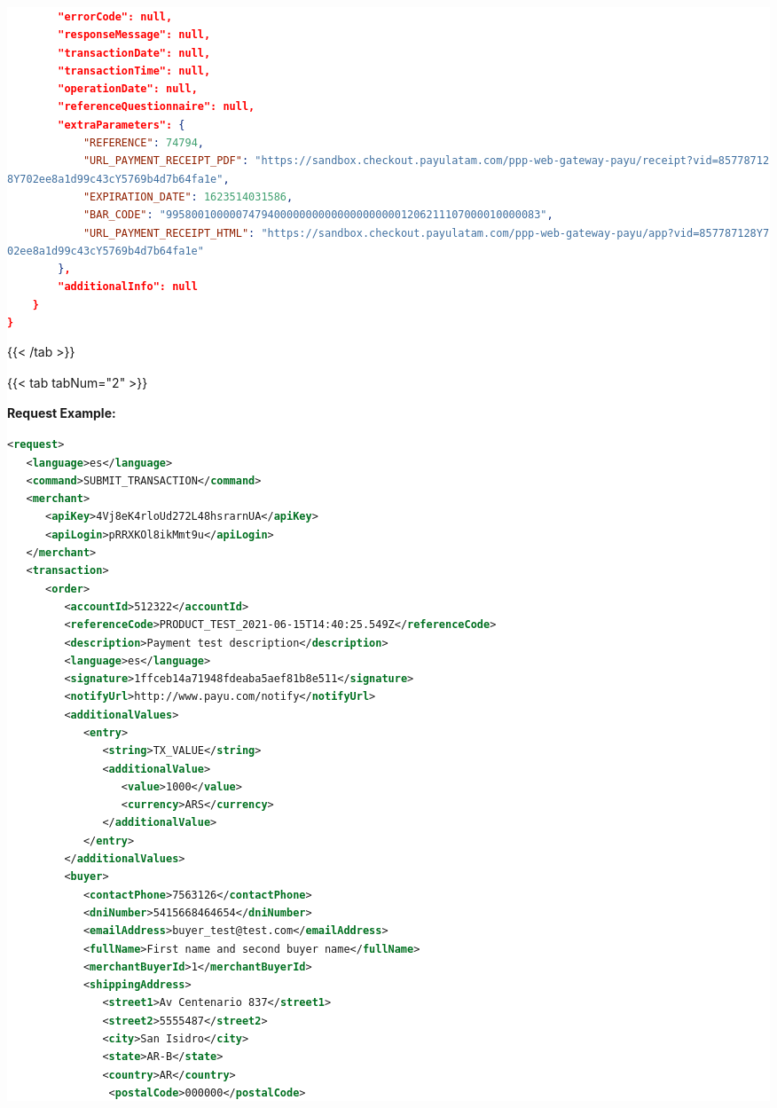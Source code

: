 ```JSON
        "errorCode": null,
        "responseMessage": null,
        "transactionDate": null,
        "transactionTime": null,
        "operationDate": null,
        "referenceQuestionnaire": null,
        "extraParameters": {
            "REFERENCE": 74794,
            "URL_PAYMENT_RECEIPT_PDF": "https://sandbox.checkout.payulatam.com/ppp-web-gateway-payu/receipt?vid=857787128Y702ee8a1d99c43cY5769b4d7b64fa1e",
            "EXPIRATION_DATE": 1623514031586,
            "BAR_CODE": "99580010000074794000000000000000000001206211107000010000083",
            "URL_PAYMENT_RECEIPT_HTML": "https://sandbox.checkout.payulatam.com/ppp-web-gateway-payu/app?vid=857787128Y702ee8a1d99c43cY5769b4d7b64fa1e"
        },
        "additionalInfo": null
    }
}
```

{{< /tab >}}

{{< tab tabNum="2" >}}
<br>

**Request Example:**
```XML
<request>
   <language>es</language>
   <command>SUBMIT_TRANSACTION</command>
   <merchant>
      <apiKey>4Vj8eK4rloUd272L48hsrarnUA</apiKey>
      <apiLogin>pRRXKOl8ikMmt9u</apiLogin>
   </merchant>
   <transaction>
      <order>
         <accountId>512322</accountId>
         <referenceCode>PRODUCT_TEST_2021-06-15T14:40:25.549Z</referenceCode>
         <description>Payment test description</description>
         <language>es</language>
         <signature>1ffceb14a71948fdeaba5aef81b8e511</signature>
         <notifyUrl>http://www.payu.com/notify</notifyUrl>
         <additionalValues>
            <entry>
               <string>TX_VALUE</string>
               <additionalValue>
                  <value>1000</value>
                  <currency>ARS</currency>
               </additionalValue>
            </entry>
         </additionalValues>
         <buyer>
            <contactPhone>7563126</contactPhone>
            <dniNumber>5415668464654</dniNumber>
            <emailAddress>buyer_test@test.com</emailAddress>
            <fullName>First name and second buyer name</fullName>
            <merchantBuyerId>1</merchantBuyerId>
            <shippingAddress>
               <street1>Av Centenario 837</street1>
               <street2>5555487</street2>            
               <city>San Isidro</city>
               <state>AR-B</state>               
               <country>AR</country>
                <postalCode>000000</postalCode>
```